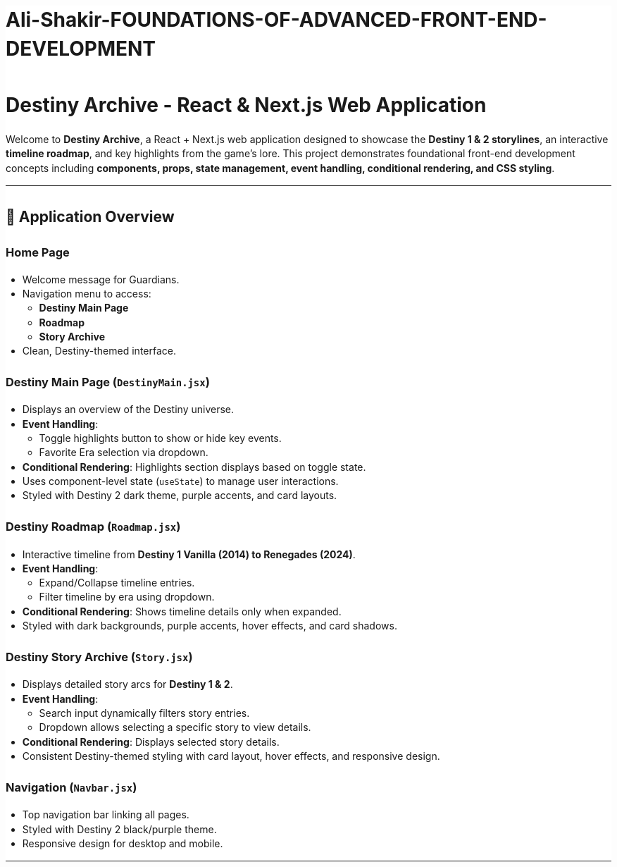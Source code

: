 # Ali-Shakir-FOUNDATIONS-OF-ADVANCED-FRONT-END-DEVELOPMENT
# Destiny Archive - React & Next.js Web Application

Welcome to **Destiny Archive**, a React + Next.js web application designed to showcase the **Destiny 1 & 2 storylines**, an interactive **timeline roadmap**, and key highlights from the game’s lore. This project demonstrates foundational front-end development concepts including **components, props, state management, event handling, conditional rendering, and CSS styling**.

---

## 🚀 Application Overview

### Home Page
- Welcome message for Guardians.
- Navigation menu to access:
  - **Destiny Main Page**
  - **Roadmap**
  - **Story Archive**
- Clean, Destiny-themed interface.

### Destiny Main Page (`DestinyMain.jsx`)
- Displays an overview of the Destiny universe.
- **Event Handling**:
  - Toggle highlights button to show or hide key events.
  - Favorite Era selection via dropdown.
- **Conditional Rendering**: Highlights section displays based on toggle state.
- Uses component-level state (`useState`) to manage user interactions.
- Styled with Destiny 2 dark theme, purple accents, and card layouts.

### Destiny Roadmap (`Roadmap.jsx`)
- Interactive timeline from **Destiny 1 Vanilla (2014) to Renegades (2024)**.
- **Event Handling**:
  - Expand/Collapse timeline entries.
  - Filter timeline by era using dropdown.
- **Conditional Rendering**: Shows timeline details only when expanded.
- Styled with dark backgrounds, purple accents, hover effects, and card shadows.

### Destiny Story Archive (`Story.jsx`)
- Displays detailed story arcs for **Destiny 1 & 2**.
- **Event Handling**:
  - Search input dynamically filters story entries.
  - Dropdown allows selecting a specific story to view details.
- **Conditional Rendering**: Displays selected story details.
- Consistent Destiny-themed styling with card layout, hover effects, and responsive design.

### Navigation (`Navbar.jsx`)
- Top navigation bar linking all pages.
- Styled with Destiny 2 black/purple theme.
- Responsive design for desktop and mobile.

---
